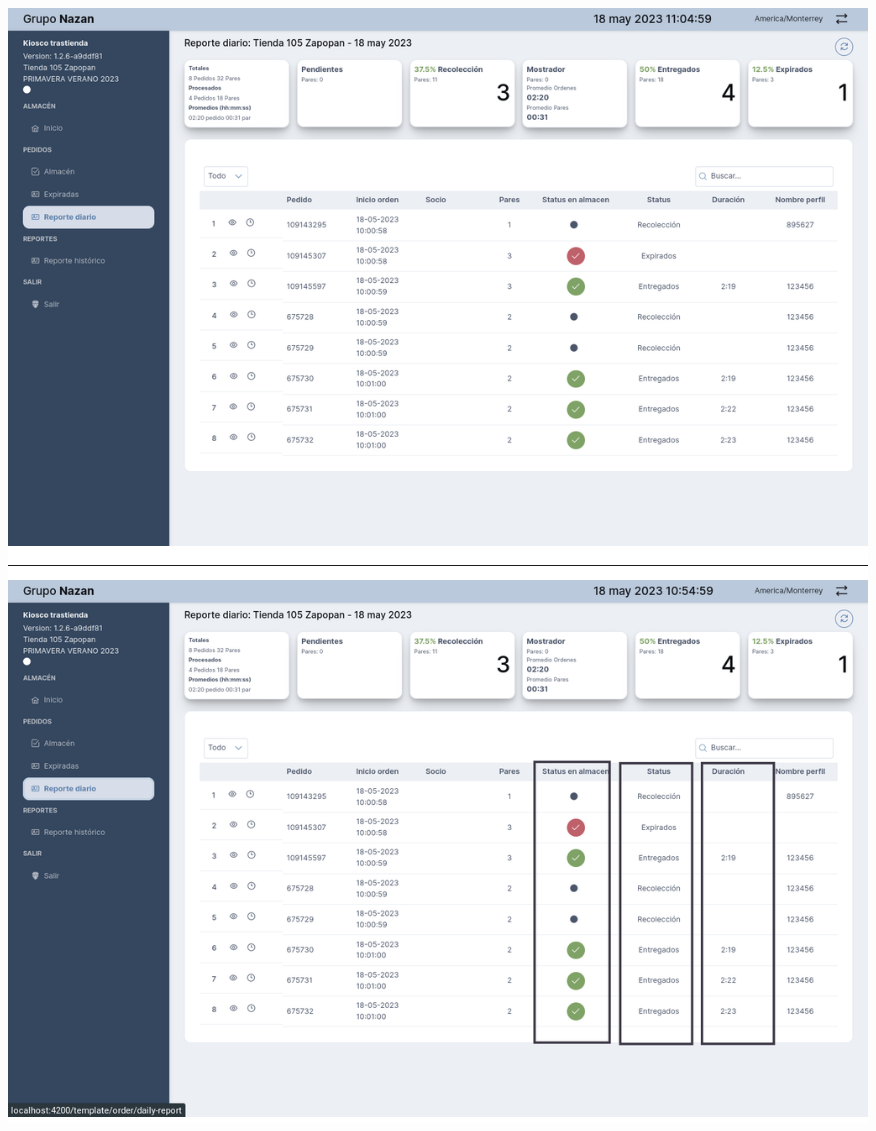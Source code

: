![Dashboard Rol Almacen Personal](./public/assets/rol_almacen/reportediario/pedidosreportediario-1.png)

---

![Dashboard Rol Almacen Personal](./public/assets/rol_almacen/reportediario/pedidosreportediario-2.png)
